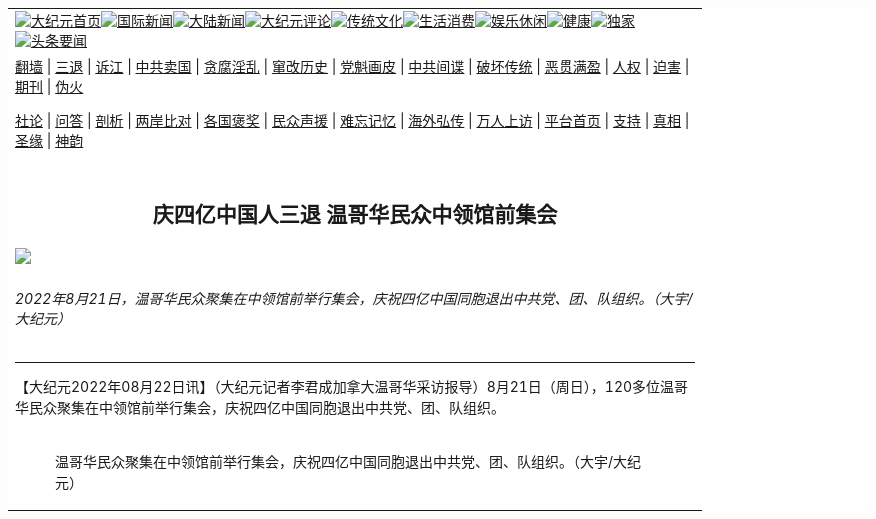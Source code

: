 <a name="1" id="1" target="_blank"></a><span id="1"></span>
<table align=center border="0"><tr><td colspan="2" VALIGN=TOP><a href="https://github.com/1992513/djy/blob/master/gb/nf1351518.md#1"><img src="https://raw.githubusercontent.com/1992513/www/master/t/djy/1.jpg" title="大纪元首页" alt="大纪元首页"></a><a href="https://github.com/1992513/djy/blob/master/gb/n24hr.md#1"><img src="https://raw.githubusercontent.com/1992513/www/master/t/djy/3.jpg" title="国际新闻" alt="国际新闻"></a><a href="https://github.com/1992513/djy/blob/master/gb/nsc413.md#1"><img src="https://raw.githubusercontent.com/1992513/www/master/t/djy/4.jpg" title="大陆新闻" alt="大陆新闻"></a><a href="https://github.com/1992513/djy/blob/master/gb/news392.md#1"><img src="https://raw.githubusercontent.com/1992513/www/master/t/djy/5.jpg" title="大纪元评论" alt="大纪元评论"></a><a href="https://github.com/1992513/djy/blob/master/gb/news2007.md#1"><img src="https://raw.githubusercontent.com/1992513/www/master/t/djy/6.jpg" title="传统文化" alt="传统文化"></a><a href="https://github.com/1992513/djy/blob/master/gb/news2008.md#1"><img src="https://raw.githubusercontent.com/1992513/www/master/t/djy/7.jpg" title="生活消费" alt="生活消费"></a><a href="https://github.com/1992513/djy/blob/master/gb/ncyule.md#1"><img src="https://raw.githubusercontent.com/1992513/www/master/t/djy/8.jpg" title="娱乐休闲" alt="娱乐休闲"></a><a href="https://github.com/1992513/djy/blob/master/gb/nsc1002.md#1"><img src="https://raw.githubusercontent.com/1992513/www/master/t/djy/9.jpg" title="健康" alt="健康"></a><a href="https://github.com/1992513/djy/blob/master/gb/nf6092.md#1"><img src="https://raw.githubusercontent.com/1992513/www/master/t/djy/10a.jpg" title="独家" alt="独家"></a><a href="https://github.com/1992513/djy/blob/master/gb/nf4514.md#1"><img src="https://raw.githubusercontent.com/1992513/www/master/t/djy/12a.jpg" title="头条要闻" alt="头条要闻"></a></td></tr>
<tr><td colspan="2" VALIGN=TOP><a target="_blank" href="https://github.com/1992513/www/blob/master/README.md?zsrh#1">翻墙</a> | <a target="_blank" href="https://github.com/1992513/djy/blob/master/gb/nf5657.md#1">三退</a> | <a target="_blank" href="https://github.com/1992513/djy/blob/master/gb/nf6124.md#1">诉江</a> | <a target="_blank" href="https://github.com/1992513/djy/blob/master/gb/nf1176117.md#1">中共卖国</a> | <a target="_blank" href="https://github.com/1992513/djy/blob/master/gb/nf5773.md#1">贪腐淫乱</a> | <a target="_blank" href="https://github.com/1992513/djy/blob/master/gb/nf1176115.md#1">窜改历史</a> | <a target="_blank" href="https://github.com/1992513/djy/blob/master/gb/nf1176107.md#1">党魁画皮</a> | <a target="_blank" href="https://github.com/1992513/djy/blob/master/gb/nf1320400.md#1">中共间谍</a> | <a target="_blank" href="https://github.com/1992513/djy/blob/master/gb/nf1176114.md#1">破坏传统</a> | <a target="_blank" href="https://github.com/1992513/ntdtv/blob/master/gb/prog447_1.md#1">恶贯满盈</a> | <a target="_blank" href="https://github.com/1992513/djy/blob/master/gb/ncid278.md#1">人权</a> | <a target="_blank" href="https://github.com/1992513/djy/blob/master/gb/nf1176111.md#1">迫害</a> | <a target="_blank" href="https://gitlab.com/szzdlab/mh-qikan/blob/master/README.md#1">期刊</a> | <a target="_blank" href="https://github.com/1992513/djy/blob/master/gb/nf5562.md#1">伪火</a></p><p><a target="_blank" href="https://github.com/1992513/djy/blob/master/gb/9p.md#1">社论</a> | <a target="_blank" href="https://github.com/1992513/djy/blob/master/gb/nf4378.md#1">问答</a> | <a target="_blank" href="https://github.com/1992513/djy/blob/master/gb/nf5792.md#1">剖析</a> | <a target="_blank" href="https://github.com/1992513/djy/blob/master/gb/nf5735.md#1">两岸比对</a> | <a target="_blank" href="https://github.com/1992513/djy/blob/master/gb/nf6119.md#1">各国褒奖</a> | <a target="_blank" href="https://github.com/1992513/djy/blob/master/gb/nf6120.md#1">民众声援</a> | <a target="_blank" href="https://github.com/1992513/djy/blob/master/gb/nf1188594.md#1">难忘记忆</a> | <a target="_blank" href="https://github.com/1992513/djy/blob/master/gb/nf3180.md#1">海外弘传</a> | <a target="_blank" href="https://github.com/1992513/djy/blob/master/gb/nf5410.md#1">万人上访</a> | <a target="_blank" href="https://github.com/1992513/www/blob/master/README.md?zsrh#1">平台首页</a> | <a target="_blank" href="https://github.com/1992513/djy/blob/master/gb/nf4386.md#1">支持</a> | <a target="_blank" href="https://github.com/1992513/djy/blob/master/gb/nf4389.md#1">真相</a> | <a target="_blank" href="https://github.com/1992513/djy/blob/master/gb/nf5790.md#1">圣缘</a> | <a target="_blank" href="https://github.com/1992513/djy/blob/master/gb/nf4786.md#1">神韵</a></td></tr>
<tr><td VALIGN=TOP width="626"><h2 align=center>庆四亿中国人三退 温哥华民众中领馆前集会</h2>
<img width="600" src="https://i.epochtimes.com/assets/uploads/2022/08/id13807814-DSC_2810-600x400.jpg" />
<h6>2022年8月21日，温哥华民众聚集在中领馆前举行集会，庆祝四亿中国同胞退出中共党、团、队组织。（大宇/大纪元）
</h6>
<hr>
<p>【大纪元2022年08月22日讯】<span style="font-weight: 400;">（大纪元记者</span><span style="font-weight: 400;">李君成</span><span style="font-weight: 400;">加拿大温哥华采访报导）</span><span style="font-weight: 400;">8</span><span style="font-weight: 400;">月</span><span style="font-weight: 400;">21</span><span style="font-weight: 400;">日（周日），</span><span style="font-weight: 400;">120</span><span style="font-weight: 400;">多位温哥华民众聚集在中领馆前举行集会，庆祝四亿</span><span style="font-weight: 400;">中国</span><span style="font-weight: 400;">同胞退出中共党、团、队组织。</span></p>
<figure id="attachment_13807817" aria-describedby="caption-attachment-13807817" style="width: 600px" class="wp-caption aligncenter"><a target="_blank" href="https://i.epochtimes.com/assets/uploads/2022/08/id13807817-DSC_2742.jpg"><img loading="lazy" decoding="async" class="size-large wp-image-13807817" src="https://i.epochtimes.com/assets/uploads/2022/08/id13807817-DSC_2742-600x399.jpg" alt="" width="600" b="399" /></a><figcaption id="caption-attachment-13807817" class="wp-caption-text">温哥华民众聚集在中领馆前举行集会，庆祝四亿中国同胞退出中共党、团、队组织。（大宇/大纪元）</figcaption></figure>